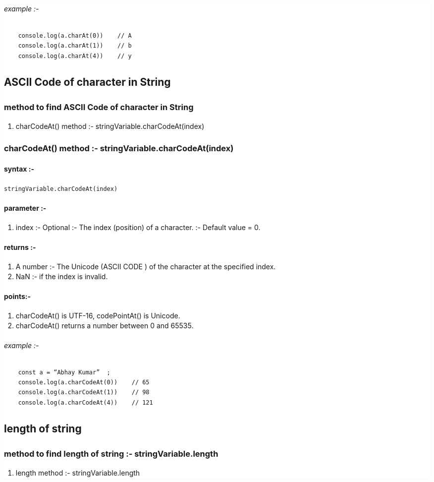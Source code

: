 ###### example :- 
        console.log(a.charAt(0))    // A 
        console.log(a.charAt(1))    // b 
        console.log(a.charAt(4))    // y  













## ASCII Code of character in String

### method to find ASCII Code of character in String
1. charCodeAt() method :-       stringVariable.charCodeAt(index)

### charCodeAt() method  :-        stringVariable.charCodeAt(index) 

#### syntax :- 
    stringVariable.charCodeAt(index) 

#### parameter :-   
1. index    :-  Optional    :-  The index (position) of a character.    :-  Default value = 0.
#### returns :-
1. A number :- 	The Unicode (ASCII CODE ) of the character at the specified index.
2. NaN :-  if the index is invalid.
#### points:-
1. charCodeAt() is UTF-16, codePointAt() is Unicode.
2. charCodeAt() returns a number between 0 and 65535.



###### example :- 

        const a = “Abhay Kumar”  ;
        console.log(a.charCodeAt(0))    // 65 
        console.log(a.charCodeAt(1))    // 98
        console.log(a.charCodeAt(4))    // 121 










## length of string

### method to find length of string     :-  stringVariable.length          
1. length method    :-  stringVariable.length
